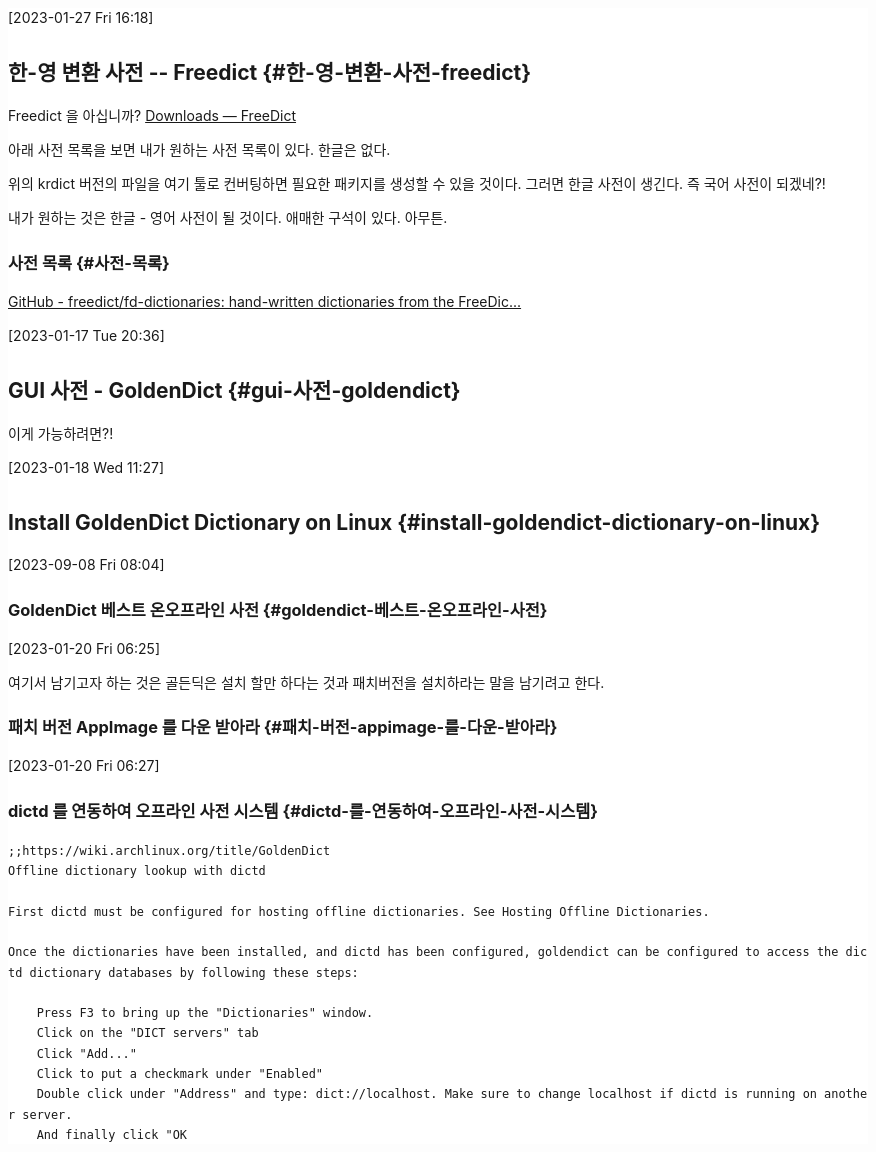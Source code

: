 <span class="timestamp-wrapper"><span class="timestamp">[2023-01-27 Fri 16:18]</span></span>


## 한-영 변환 사전 -- Freedict {#한-영-변환-사전-freedict}

Freedict 을 아십니까? [Downloads — FreeDict](https://freedict.org/downloads/)

아래 사전 목록을 보면 내가 원하는 사전 목록이 있다. 한글은 없다.

위의 krdict 버전의 파일을 여기 툴로 컨버팅하면 필요한 패키지를 생성할 수 있을 것이다. 그러면 한글 사전이 생긴다. 즉 국어 사전이 되겠네?!

내가 원하는 것은 한글 - 영어 사전이 될 것이다. 애매한 구석이 있다. 아무튼.


### 사전 목록 {#사전-목록}

[GitHub - freedict/fd-dictionaries: hand-written dictionaries from the FreeDic...](https://github.com/freedict/fd-dictionaries)

<span class="timestamp-wrapper"><span class="timestamp">[2023-01-17 Tue 20:36]</span></span>


## GUI 사전 - GoldenDict {#gui-사전-goldendict}

이게 가능하려면?!

<span class="timestamp-wrapper"><span class="timestamp">[2023-01-18 Wed 11:27]</span></span>


## Install GoldenDict Dictionary on Linux {#install-goldendict-dictionary-on-linux}

<span class="timestamp-wrapper"><span class="timestamp">[2023-09-08 Fri 08:04]</span></span>


### GoldenDict 베스트 온오프라인 사전 {#goldendict-베스트-온오프라인-사전}

<span class="timestamp-wrapper"><span class="timestamp">[2023-01-20 Fri 06:25]</span></span>

여기서 남기고자 하는 것은 골든딕은 설치 할만 하다는 것과 패치버전을 설치하라는 말을 남기려고 한다.


### 패치 버전 AppImage 를 다운 받아라 {#패치-버전-appimage-를-다운-받아라}

<span class="timestamp-wrapper"><span class="timestamp">[2023-01-20 Fri 06:27]</span></span>


### dictd 를 연동하여 오프라인 사전 시스템 {#dictd-를-연동하여-오프라인-사전-시스템}

```text
;;https://wiki.archlinux.org/title/GoldenDict
Offline dictionary lookup with dictd

First dictd must be configured for hosting offline dictionaries. See Hosting Offline Dictionaries.

Once the dictionaries have been installed, and dictd has been configured, goldendict can be configured to access the dictd dictionary databases by following these steps:

    Press F3 to bring up the "Dictionaries" window.
    Click on the "DICT servers" tab
    Click "Add..."
    Click to put a checkmark under "Enabled"
    Double click under "Address" and type: dict://localhost. Make sure to change localhost if dictd is running on another server.
    And finally click "OK
```
